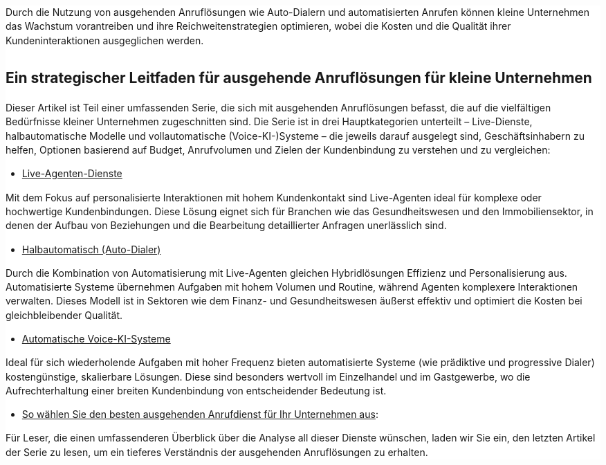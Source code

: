 Durch die Nutzung von ausgehenden Anruflösungen wie Auto-Dialern und automatisierten Anrufen können kleine Unternehmen das Wachstum vorantreiben und ihre Reichweitenstrategien optimieren, wobei die Kosten und die Qualität ihrer Kundeninteraktionen ausgeglichen werden.

## Ein strategischer Leitfaden für ausgehende Anruflösungen für kleine Unternehmen

Dieser Artikel ist Teil einer umfassenden Serie, die sich mit ausgehenden Anruflösungen befasst, die auf die vielfältigen Bedürfnisse kleiner Unternehmen zugeschnitten sind. Die Serie ist in drei Hauptkategorien unterteilt – Live-Dienste, halbautomatische Modelle und vollautomatische (Voice-KI-)Systeme – die jeweils darauf ausgelegt sind, Geschäftsinhabern zu helfen, Optionen basierend auf Budget, Anrufvolumen und Zielen der Kundenbindung zu verstehen und zu vergleichen:

- [Live-Agenten-Dienste](https://seasalt.ai/blog/live-outbound-inhouse-outsourced/)

Mit dem Fokus auf personalisierte Interaktionen mit hohem Kundenkontakt sind Live-Agenten ideal für komplexe oder hochwertige Kundenbindungen. Diese Lösung eignet sich für Branchen wie das Gesundheitswesen und den Immobiliensektor, in denen der Aufbau von Beziehungen und die Bearbeitung detaillierter Anfragen unerlässlich sind.

- [Halbautomatisch (Auto-Dialer)](https://seasalt.ai/blog/auto-dialer-outbound/)

Durch die Kombination von Automatisierung mit Live-Agenten gleichen Hybridlösungen Effizienz und Personalisierung aus. Automatisierte Systeme übernehmen Aufgaben mit hohem Volumen und Routine, während Agenten komplexere Interaktionen verwalten. Dieses Modell ist in Sektoren wie dem Finanz- und Gesundheitswesen äußerst effektiv und optimiert die Kosten bei gleichbleibender Qualität.

- [Automatische Voice-KI-Systeme](https://seasalt.ai/blog/104-ai-live-outbound/)

Ideal für sich wiederholende Aufgaben mit hoher Frequenz bieten automatisierte Systeme (wie prädiktive und progressive Dialer) kostengünstige, skalierbare Lösungen. Diese sind besonders wertvoll im Einzelhandel und im Gastgewerbe, wo die Aufrechterhaltung einer breiten Kundenbindung von entscheidender Bedeutung ist.

- [So wählen Sie den besten ausgehenden Anrufdienst für Ihr Unternehmen aus](https://seasalt.ai/blog/choose-best-outbound-service/):

Für Leser, die einen umfassenderen Überblick über die Analyse all dieser Dienste wünschen, laden wir Sie ein, den letzten Artikel der Serie zu lesen, um ein tieferes Verständnis der ausgehenden Anruflösungen zu erhalten.

